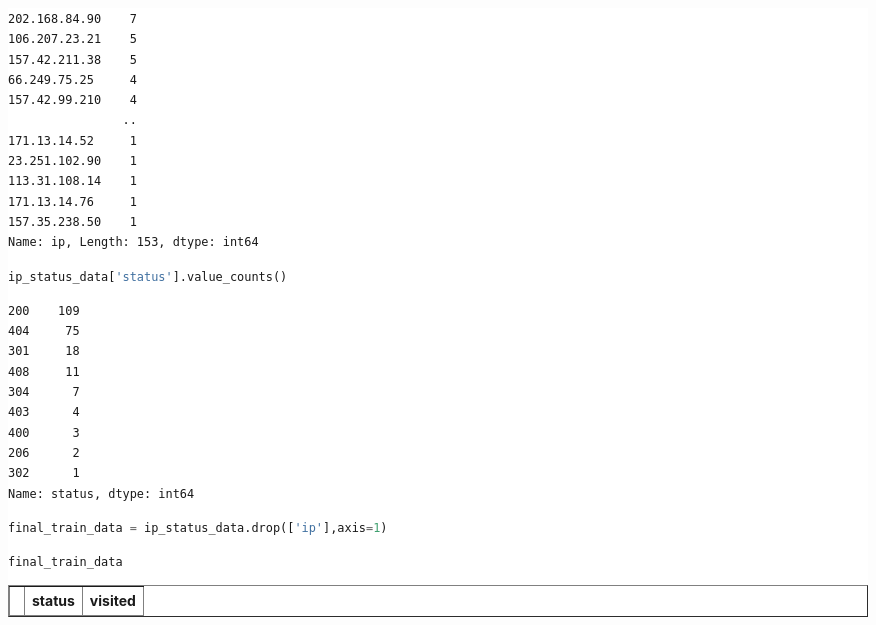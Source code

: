 


    202.168.84.90    7
    106.207.23.21    5
    157.42.211.38    5
    66.249.75.25     4
    157.42.99.210    4
                    ..
    171.13.14.52     1
    23.251.102.90    1
    113.31.108.14    1
    171.13.14.76     1
    157.35.238.50    1
    Name: ip, Length: 153, dtype: int64




```python
ip_status_data['status'].value_counts()
```




    200    109
    404     75
    301     18
    408     11
    304      7
    403      4
    400      3
    206      2
    302      1
    Name: status, dtype: int64




```python
final_train_data = ip_status_data.drop(['ip'],axis=1)
```


```python
final_train_data
```




<div>
<style scoped>
    .dataframe tbody tr th:only-of-type {
        vertical-align: middle;
    }

    .dataframe tbody tr th {
        vertical-align: top;
    }

    .dataframe thead th {
        text-align: right;
    }
</style>
<table border="1" class="dataframe">
  <thead>
    <tr style="text-align: right;">
      <th></th>
      <th>status</th>
      <th>visited</th>
    </tr>
  </thead>
  <tbody>